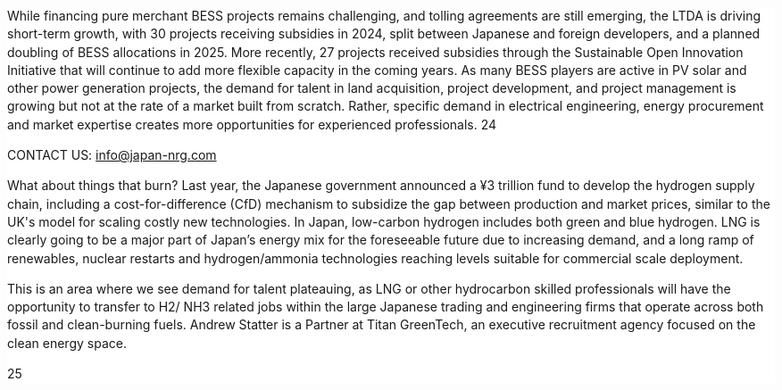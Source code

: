 While financing pure merchant BESS projects remains challenging, and tolling
agreements are still emerging, the LTDA is driving short-term growth, with 30 projects
receiving subsidies in 2024, split between Japanese and foreign developers, and a
planned doubling of BESS allocations in 2025. More recently, 27 projects received
subsidies through the Sustainable Open Innovation Initiative that will continue to add
more flexible capacity in the coming years.
As many BESS players are active in PV solar and other power generation projects, the
demand for talent in land acquisition, project development, and project management is
growing but not at the rate of a market built from scratch. Rather, specific demand in
electrical engineering, energy procurement and market expertise creates more
opportunities for experienced professionals.
24



CONTACT  US: info@japan-nrg.com

What about things that burn?
Last year, the Japanese government announced a ¥3 trillion fund to develop the
hydrogen supply chain, including a cost-for-difference (CfD) mechanism to subsidize
the gap between production and market prices, similar to the UK's model for scaling
costly new technologies. In Japan, low-carbon hydrogen includes both green and blue
hydrogen.
LNG is clearly going to be a major part of Japan’s energy mix for the foreseeable future
due to increasing demand, and a long ramp of renewables, nuclear restarts and
hydrogen/ammonia technologies reaching levels suitable for commercial scale
deployment.

This is an area where we see demand for talent plateauing, as LNG or other
hydrocarbon skilled professionals will have the opportunity to transfer to H2/ NH3
related jobs within the large Japanese trading and engineering firms that operate across
both fossil and clean-burning fuels.
Andrew Statter is a Partner at Titan GreenTech, an executive recruitment agency focused
on the clean energy space.


































25
